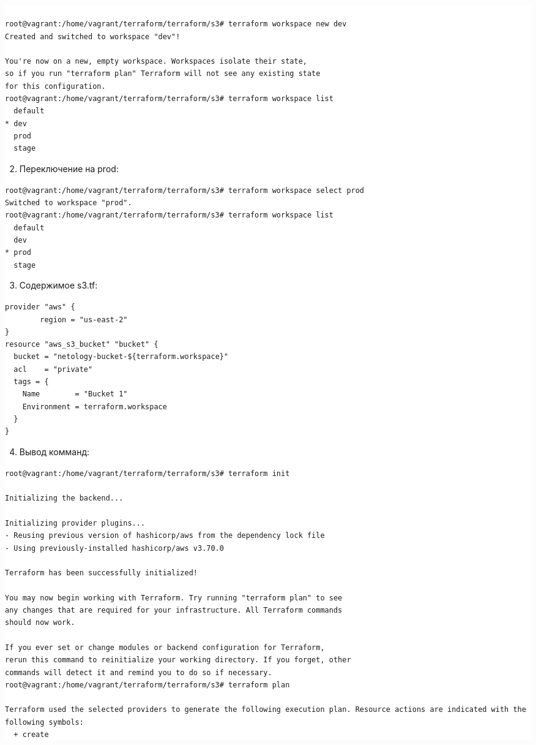 ```

root@vagrant:/home/vagrant/terraform/terraform/s3# terraform workspace new dev
Created and switched to workspace "dev"!

You're now on a new, empty workspace. Workspaces isolate their state,
so if you run "terraform plan" Terraform will not see any existing state
for this configuration.
root@vagrant:/home/vagrant/terraform/terraform/s3# terraform workspace list
  default
* dev
  prod
  stage
```
2. Переключение на prod:
```
root@vagrant:/home/vagrant/terraform/terraform/s3# terraform workspace select prod
Switched to workspace "prod".
root@vagrant:/home/vagrant/terraform/terraform/s3# terraform workspace list
  default
  dev
* prod
  stage
```

3. Содержимое s3.tf:
```
provider "aws" {
        region = "us-east-2"
}
resource "aws_s3_bucket" "bucket" {
  bucket = "netology-bucket-${terraform.workspace}"
  acl    = "private"
  tags = {
    Name        = "Bucket 1"
    Environment = terraform.workspace
  }
}
```
4. Вывод комманд:
```
root@vagrant:/home/vagrant/terraform/terraform/s3# terraform init

Initializing the backend...

Initializing provider plugins...
- Reusing previous version of hashicorp/aws from the dependency lock file
- Using previously-installed hashicorp/aws v3.70.0

Terraform has been successfully initialized!

You may now begin working with Terraform. Try running "terraform plan" to see
any changes that are required for your infrastructure. All Terraform commands
should now work.

If you ever set or change modules or backend configuration for Terraform,
rerun this command to reinitialize your working directory. If you forget, other
commands will detect it and remind you to do so if necessary.
root@vagrant:/home/vagrant/terraform/terraform/s3# terraform plan

Terraform used the selected providers to generate the following execution plan. Resource actions are indicated with the
following symbols:
  + create

```